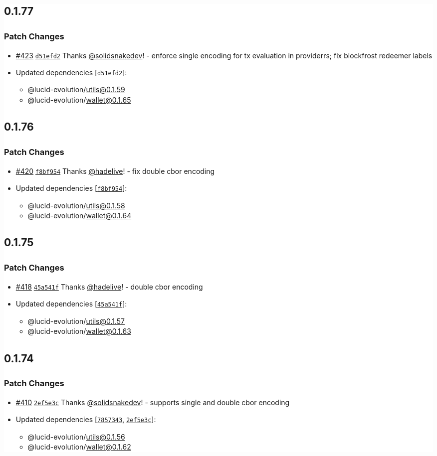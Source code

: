 ## 0.1.77

### Patch Changes

- [#423](https://github.com/Anastasia-Labs/lucid-evolution/pull/423) [`d51efd2`](https://github.com/Anastasia-Labs/lucid-evolution/commit/d51efd29f9b8637b9ec05e4ee8556451727a3442) Thanks [@solidsnakedev](https://github.com/solidsnakedev)! - enforce single encoding for tx evaluation in providerrs; fix blockfrost redeemer labels

- Updated dependencies [[`d51efd2`](https://github.com/Anastasia-Labs/lucid-evolution/commit/d51efd29f9b8637b9ec05e4ee8556451727a3442)]:
  - @lucid-evolution/utils@0.1.59
  - @lucid-evolution/wallet@0.1.65

## 0.1.76

### Patch Changes

- [#420](https://github.com/Anastasia-Labs/lucid-evolution/pull/420) [`f8bf954`](https://github.com/Anastasia-Labs/lucid-evolution/commit/f8bf954959518f3dd96837a619cd96c6d3048944) Thanks [@hadelive](https://github.com/hadelive)! - fix double cbor encoding

- Updated dependencies [[`f8bf954`](https://github.com/Anastasia-Labs/lucid-evolution/commit/f8bf954959518f3dd96837a619cd96c6d3048944)]:
  - @lucid-evolution/utils@0.1.58
  - @lucid-evolution/wallet@0.1.64

## 0.1.75

### Patch Changes

- [#418](https://github.com/Anastasia-Labs/lucid-evolution/pull/418) [`45a541f`](https://github.com/Anastasia-Labs/lucid-evolution/commit/45a541ff10fd8ddf21036848c7b67e380e36518f) Thanks [@hadelive](https://github.com/hadelive)! - double cbor encoding

- Updated dependencies [[`45a541f`](https://github.com/Anastasia-Labs/lucid-evolution/commit/45a541ff10fd8ddf21036848c7b67e380e36518f)]:
  - @lucid-evolution/utils@0.1.57
  - @lucid-evolution/wallet@0.1.63

## 0.1.74

### Patch Changes

- [#410](https://github.com/Anastasia-Labs/lucid-evolution/pull/410) [`2ef5e3c`](https://github.com/Anastasia-Labs/lucid-evolution/commit/2ef5e3c166799e3d7eeeb642205a33a27ab2c324) Thanks [@solidsnakedev](https://github.com/solidsnakedev)! - supports single and double cbor encoding

- Updated dependencies [[`7857343`](https://github.com/Anastasia-Labs/lucid-evolution/commit/785734347e5b4d99a20866f715884f5c7e9a2d0c), [`2ef5e3c`](https://github.com/Anastasia-Labs/lucid-evolution/commit/2ef5e3c166799e3d7eeeb642205a33a27ab2c324)]:
  - @lucid-evolution/utils@0.1.56
  - @lucid-evolution/wallet@0.1.62
